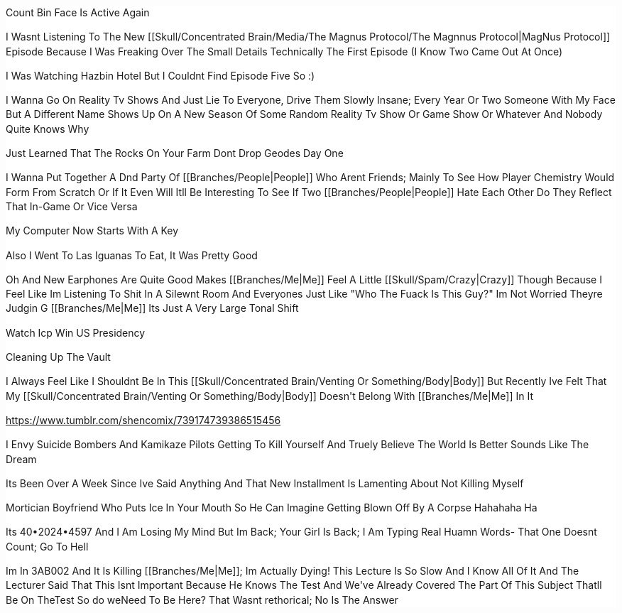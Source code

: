 Count Bin Face Is Active Again


I Wasnt Listening To The New [[Skull/Concentrated Brain/Media/The Magnus Protocol/The Magnnus Protocol\|MagNus Protocol]] Episode Because I Was Freaking Over The Small Details
Technically The First Episode (I Know Two Came Out At Once)

I Was Watching Hazbin Hotel But I Couldnt Find Episode Five So :)

I Wanna Go On Reality Tv Shows And Just Lie To Everyone, Drive Them Slowly Insane; Every Year Or Two Someone With My Face But A Different Name Shows Up On A New Season Of Some Random Reality Tv Show Or Game Show Or Whatever And Nobody Quite Knows Why

Just Learned That The Rocks On Your Farm Dont Drop Geodes Day One

I Wanna Put Together A Dnd Party Of [[Branches/People\|People]] Who Arent Friends; Mainly To See How Player Chemistry Would Form From Scratch Or If It Even Will
Itll Be Interesting To See If Two [[Branches/People\|People]] Hate Each Other Do They Reflect That In-Game Or Vice Versa

My Computer Now Starts With A Key

Also I Went To Las Iguanas To Eat, It Was Pretty Good

Oh And New Earphones Are Quite Good
Makes [[Branches/Me\|Me]] Feel A Little [[Skull/Spam/Crazy\|Crazy]] Though Because I Feel Like Im Listening To Shit In A Silewnt Room And Everyones Just Like "Who The Fuack Is This Guy?"
Im Not Worried Theyre Judgin G [[Branches/Me\|Me]] Its Just A Very Large Tonal Shift

Watch Icp Win US Presidency

Cleaning Up The Vault

I Always Feel Like I Shouldnt Be In This [[Skull/Concentrated Brain/Venting Or Something/Body\|Body]] But Recently Ive Felt That My [[Skull/Concentrated Brain/Venting Or Something/Body\|Body]] Doesn't Belong With [[Branches/Me\|Me]] In It

<div class="tumblr-post" data-href="https://embed.tumblr.com/embed/post/t:0WVvjWYXyV_tcp5kf631Jw/729147951762505728/v2" data-did="945d63eecd58b6a0bd44d5f12bb9abce89656c19" ><a href="https://www.tumblr.com/shencomix/739174739386515456">https://www.tumblr.com/shencomix/739174739386515456</a></div><script async src="https://assets.tumblr.com/post.js?_v=38df9a6ca7436e6ca1b851b0543b9f51"></script>


I Envy Suicide Bombers And Kamikaze Pilots
Getting To Kill Yourself And Truely Believe The World Is Better Sounds Like The Dream

Its Been Over A Week Since Ive Said Anything And That New Installment Is Lamenting About Not Killing Myself 


Mortician Boyfriend Who Puts Ice In Your Mouth So He Can Imagine Getting Blown Off By A Corpse
Hahahaha
Ha

Its 40•2024•4597 And I Am Losing My Mind But Im Back; Your Girl Is Back; I Am Typing Real Huamn Words-
That One Doesnt Count; Go To Hell

Im In 3AB002 And It Is Killing [[Branches/Me\|Me]]; Im Actually Dying! This Lecture Is So Slow And I Know All Of It And The Lecturer Said That This Isnt Important Because He Knows The Test And We've Already Covered The Part Of This Subject Thatll Be On TheTest So do weNeed To Be Here? 
That Wasnt rethorical; No Is The Answer
